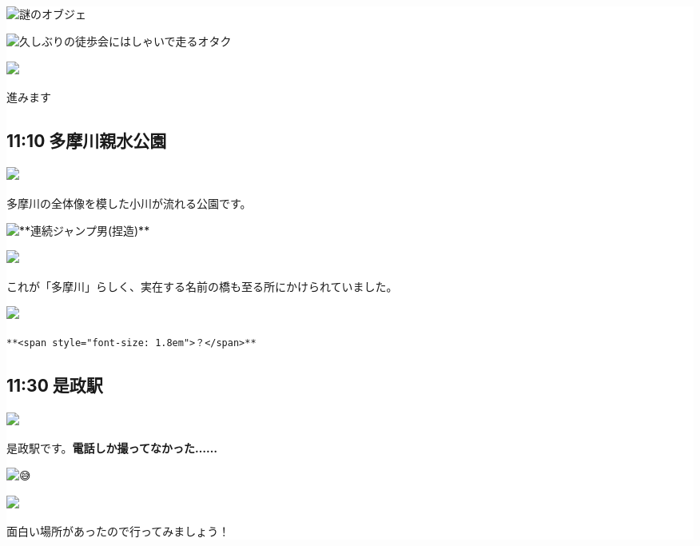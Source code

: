  

![](https://res.cloudinary.com/trpfrog/blog/bikkuri-donkey-walking/20211024215637 "謎のオブジェ")

![](https://res.cloudinary.com/trpfrog/blog/bikkuri-donkey-walking/20211024221828 "久しぶりの徒歩会にはしゃいで走るオタク")

![](https://res.cloudinary.com/trpfrog/blog/bikkuri-donkey-walking/20211024223103)


進みます

## 11:10 多摩川親水公園

![](https://res.cloudinary.com/trpfrog/blog/bikkuri-donkey-walking/20211024223404)


多摩川の全体像を模した小川が流れる公園です。



![](https://res.cloudinary.com/trpfrog/blog/bikkuri-donkey-walking/20211024224624 "**連続ジャンプ男(捏造)**")

 

![](https://res.cloudinary.com/trpfrog/blog/bikkuri-donkey-walking/20211024224812)


これが「多摩川」らしく、実在する名前の橋も至る所にかけられていました。

 

 

![](https://res.cloudinary.com/trpfrog/blog/bikkuri-donkey-walking/20211029003744)


```centering
**<span style="font-size: 1.8em">？</span>**
```

 

## 11:30 是政駅

![](https://res.cloudinary.com/trpfrog/blog/bikkuri-donkey-walking/20211029003100)


是政駅です。**電話しか撮ってなかった……**

 

![](https://res.cloudinary.com/trpfrog/blog/bikkuri-donkey-walking/20211029020737 "😅")

 

![](https://res.cloudinary.com/trpfrog/blog/bikkuri-donkey-walking/20211029003255)


面白い場所があったので行ってみましょう！

 

